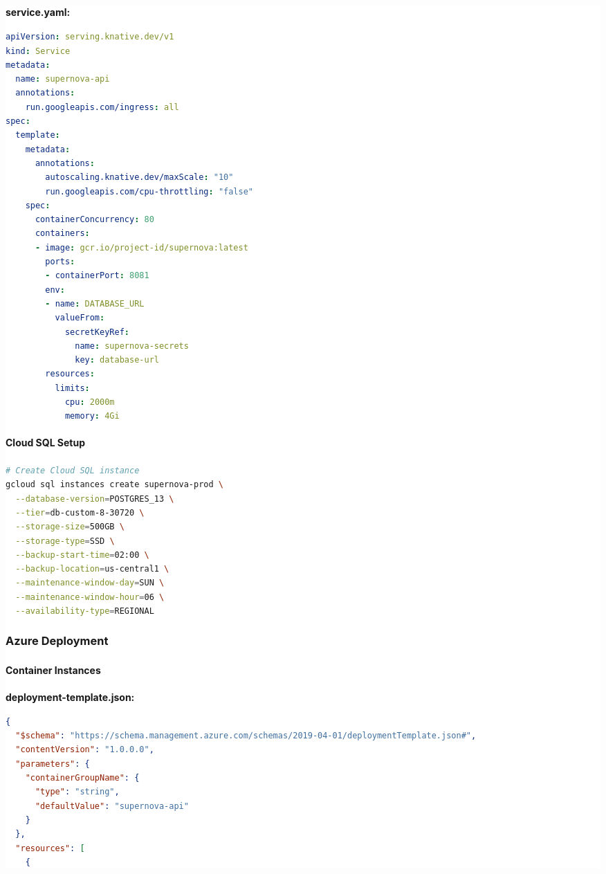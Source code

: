 **service.yaml:**
```yaml
apiVersion: serving.knative.dev/v1
kind: Service
metadata:
  name: supernova-api
  annotations:
    run.googleapis.com/ingress: all
spec:
  template:
    metadata:
      annotations:
        autoscaling.knative.dev/maxScale: "10"
        run.googleapis.com/cpu-throttling: "false"
    spec:
      containerConcurrency: 80
      containers:
      - image: gcr.io/project-id/supernova:latest
        ports:
        - containerPort: 8081
        env:
        - name: DATABASE_URL
          valueFrom:
            secretKeyRef:
              name: supernova-secrets
              key: database-url
        resources:
          limits:
            cpu: 2000m
            memory: 4Gi
```

#### Cloud SQL Setup

```bash
# Create Cloud SQL instance
gcloud sql instances create supernova-prod \
  --database-version=POSTGRES_13 \
  --tier=db-custom-8-30720 \
  --storage-size=500GB \
  --storage-type=SSD \
  --backup-start-time=02:00 \
  --backup-location=us-central1 \
  --maintenance-window-day=SUN \
  --maintenance-window-hour=06 \
  --availability-type=REGIONAL
```

### Azure Deployment

#### Container Instances

**deployment-template.json:**
```json
{
  "$schema": "https://schema.management.azure.com/schemas/2019-04-01/deploymentTemplate.json#",
  "contentVersion": "1.0.0.0",
  "parameters": {
    "containerGroupName": {
      "type": "string",
      "defaultValue": "supernova-api"
    }
  },
  "resources": [
    {
```